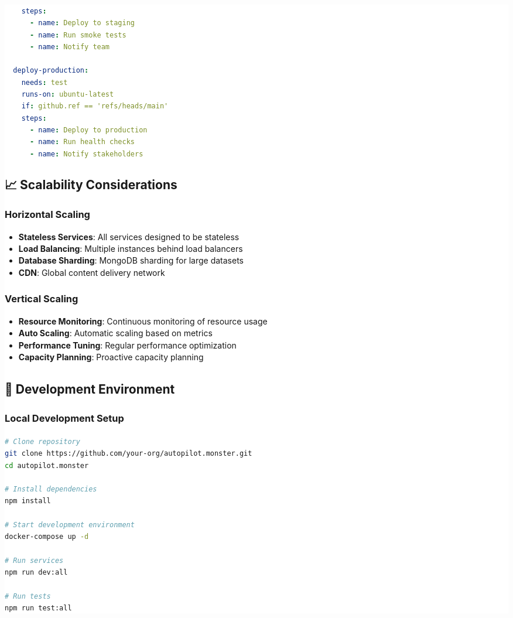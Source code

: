 ```yaml
    steps:
      - name: Deploy to staging
      - name: Run smoke tests
      - name: Notify team

  deploy-production:
    needs: test
    runs-on: ubuntu-latest
    if: github.ref == 'refs/heads/main'
    steps:
      - name: Deploy to production
      - name: Run health checks
      - name: Notify stakeholders
```

## 📈 Scalability Considerations

### Horizontal Scaling
- **Stateless Services**: All services designed to be stateless
- **Load Balancing**: Multiple instances behind load balancers
- **Database Sharding**: MongoDB sharding for large datasets
- **CDN**: Global content delivery network

### Vertical Scaling
- **Resource Monitoring**: Continuous monitoring of resource usage
- **Auto Scaling**: Automatic scaling based on metrics
- **Performance Tuning**: Regular performance optimization
- **Capacity Planning**: Proactive capacity planning

## 🔧 Development Environment

### Local Development Setup
```bash
# Clone repository
git clone https://github.com/your-org/autopilot.monster.git
cd autopilot.monster

# Install dependencies
npm install

# Start development environment
docker-compose up -d

# Run services
npm run dev:all

# Run tests
npm run test:all
```
